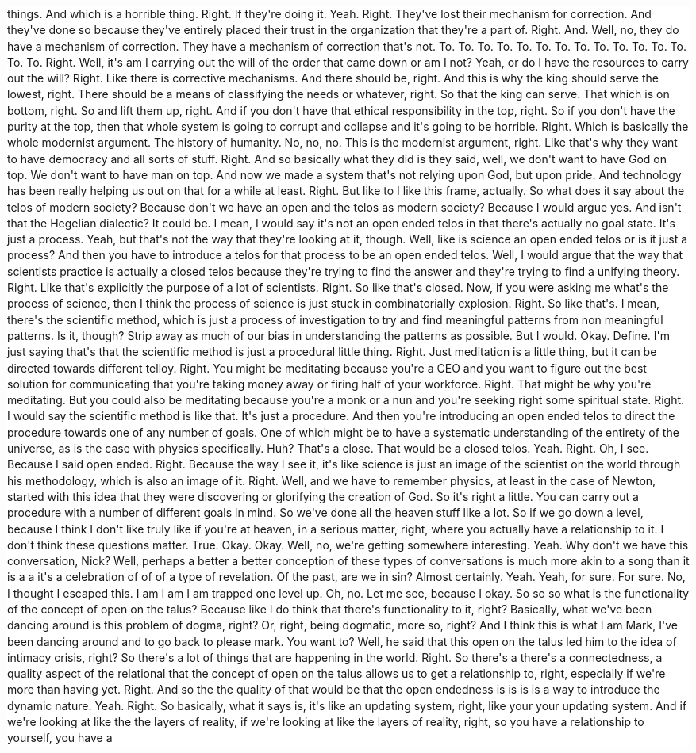 things. And which is a horrible thing. Right. If they're doing it. Yeah. Right. They've lost their mechanism for correction. And they've done so because they've entirely placed their trust in the organization that they're a part of. Right. And. Well, no, they do have a mechanism of correction. They have a mechanism of correction that's not. To. To. To. To. To. To. To. To. To. To. To. To. To. To. To. Right. Well, it's am I carrying out the will of the order that came down or am I not? Yeah, or do I have the resources to carry out the will? Right. Like there is corrective mechanisms. And there should be, right. And this is why the king should serve the lowest, right. There should be a means of classifying the needs or whatever, right. So that the king can serve. That which is on bottom, right. So and lift them up, right. And if you don't have that ethical responsibility in the top, right. So if you don't have the purity at the top, then that whole system is going to corrupt and collapse and it's going to be horrible. Right. Which is basically the whole modernist argument. The history of humanity. No, no, no. This is the modernist argument, right. Like that's why they want to have democracy and all sorts of stuff. Right. And so basically what they did is they said, well, we don't want to have God on top. We don't want to have man on top. And now we made a system that's not relying upon God, but upon pride. And technology has been really helping us out on that for a while at least. Right. But like to I like this frame, actually. So what does it say about the telos of modern society? Because don't we have an open and the telos as modern society? Because I would argue yes. And isn't that the Hegelian dialectic? It could be. I mean, I would say it's not an open ended telos in that there's actually no goal state. It's just a process. Yeah, but that's not the way that they're looking at it, though. Well, like is science an open ended telos or is it just a process? And then you have to introduce a telos for that process to be an open ended telos. Well, I would argue that the way that scientists practice is actually a closed telos because they're trying to find the answer and they're trying to find a unifying theory. Right. Like that's explicitly the purpose of a lot of scientists. Right. So like that's closed. Now, if you were asking me what's the process of science, then I think the process of science is just stuck in combinatorially explosion. Right. So like that's. I mean, there's the scientific method, which is just a process of investigation to try and find meaningful patterns from non meaningful patterns. Is it, though? Strip away as much of our bias in understanding the patterns as possible. But I would. Okay. Define. I'm just saying that's that the scientific method is just a procedural little thing. Right. Just meditation is a little thing, but it can be directed towards different telloy. Right. You might be meditating because you're a CEO and you want to figure out the best solution for communicating that you're taking money away or firing half of your workforce. Right. That might be why you're meditating. But you could also be meditating because you're a monk or a nun and you're seeking right some spiritual state. Right. I would say the scientific method is like that. It's just a procedure. And then you're introducing an open ended telos to direct the procedure towards one of any number of goals. One of which might be to have a systematic understanding of the entirety of the universe, as is the case with physics specifically. Huh? That's a close. That would be a closed telos. Yeah. Right. Oh, I see. Because I said open ended. Right. Because the way I see it, it's like science is just an image of the scientist on the world through his methodology, which is also an image of it. Right. Well, and we have to remember physics, at least in the case of Newton, started with this idea that they were discovering or glorifying the creation of God. So it's right a little. You can carry out a procedure with a number of different goals in mind. So we've done all the heaven stuff like a lot. So if we go down a level, because I think I don't like truly like if you're at heaven, in a serious matter, right, where you actually have a relationship to it. I don't think these questions matter. True. Okay. Okay. Well, no, we're getting somewhere interesting. Yeah. Why don't we have this conversation, Nick? Well, perhaps a better a better conception of these types of conversations is much more akin to a song than it is a a it's a celebration of of of a type of revelation. Of the past, are we in sin? Almost certainly. Yeah. Yeah, for sure. For sure. No, I thought I escaped this. I am I am I am trapped one level up. Oh, no. Let me see, because I okay. So so so what is the functionality of the concept of open on the talus? Because like I do think that there's functionality to it, right? Basically, what we've been dancing around is this problem of dogma, right? Or, right, being dogmatic, more so, right? And I think this is what I am Mark, I've been dancing around and to go back to please mark. You want to? Well, he said that this open on the talus led him to the idea of intimacy crisis, right? So there's a lot of things that are happening in the world. Right. So there's a there's a connectedness, a quality aspect of the relational that the concept of open on the talus allows us to get a relationship to, right, especially if we're more than having yet. Right. And so the the quality of that would be that the open endedness is is is is a way to introduce the dynamic nature. Yeah. Right. So basically, what it says is, it's like an updating system, right, like your your updating system. And if we're looking at like the the layers of reality, if we're looking at like the layers of reality, right, so you have a relationship to yourself, you have a